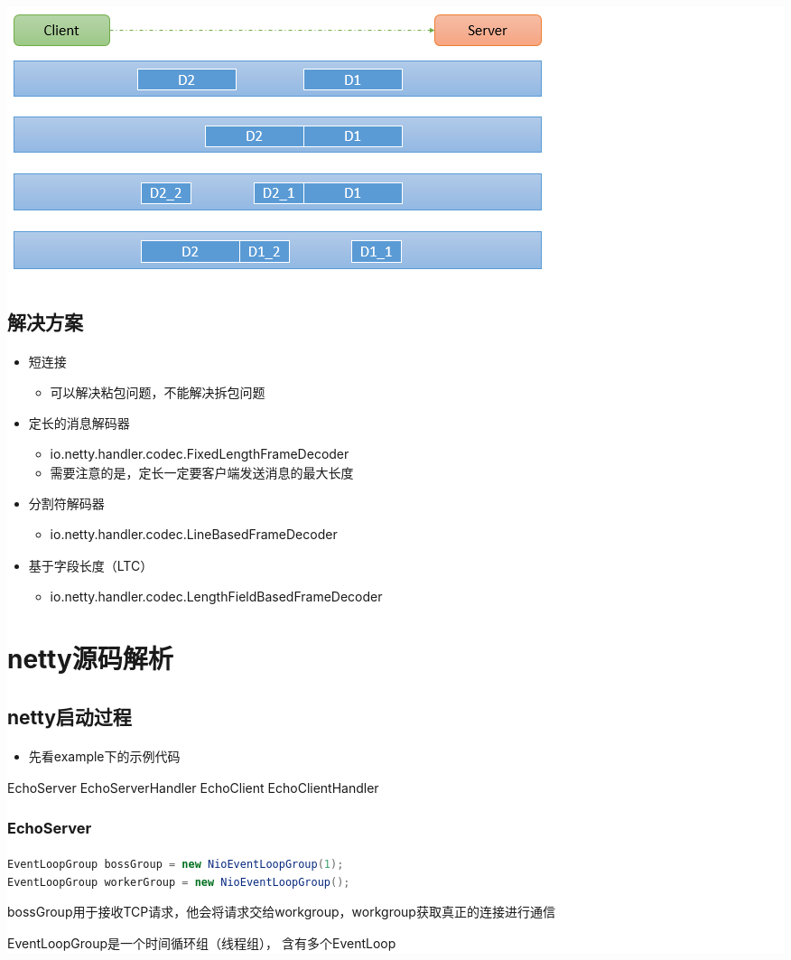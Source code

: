 ![](../..\image\java\Netty\20201006171253.png)

## 解决方案

- 短连接
  - 可以解决粘包问题，不能解决拆包问题

- 定长的消息解码器
  - io.netty.handler.codec.FixedLengthFrameDecoder
  - 需要注意的是，定长一定要客户端发送消息的最大长度
- 分割符解码器 
  - io.netty.handler.codec.LineBasedFrameDecoder
- 基于字段长度（LTC）

  - io.netty.handler.codec.LengthFieldBasedFrameDecoder

# netty源码解析

## netty启动过程

- 先看example下的示例代码

EchoServer
EchoServerHandler
EchoClient
EchoClientHandler

### EchoServer

```java
EventLoopGroup bossGroup = new NioEventLoopGroup(1);
EventLoopGroup workerGroup = new NioEventLoopGroup();
```

bossGroup用于接收TCP请求，他会将请求交给workgroup，workgroup获取真正的连接进行通信

EventLoopGroup是一个时间循环组（线程组）， 含有多个EventLoop
